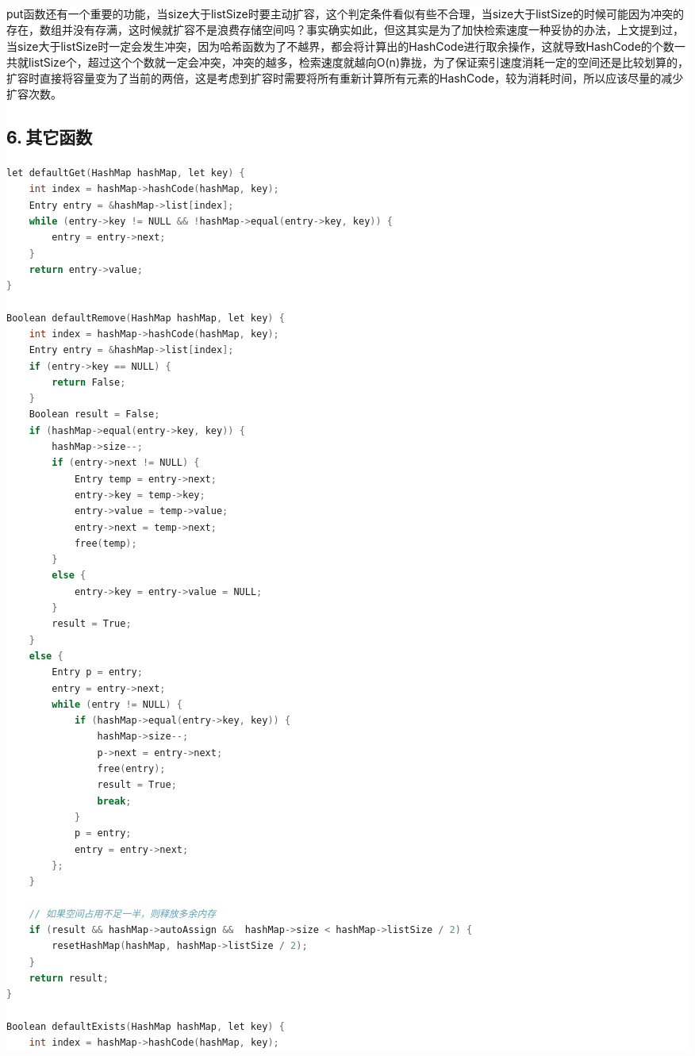 
put函数还有一个重要的功能，当size大于listSize时要主动扩容，这个判定条件看似有些不合理，当size大于listSize的时候可能因为冲突的存在，数组并没有存满，这时候就扩容不是浪费存储空间吗？事实确实如此，但这其实是为了加快检索速度一种妥协的办法，上文提到过，当size大于listSize时一定会发生冲突，因为哈希函数为了不越界，都会将计算出的HashCode进行取余操作，这就导致HashCode的个数一共就listSize个，超过这个个数就一定会冲突，冲突的越多，检索速度就越向O(n)靠拢，为了保证索引速度消耗一定的空间还是比较划算的，扩容时直接将容量变为了当前的两倍，这是考虑到扩容时需要将所有重新计算所有元素的HashCode，较为消耗时间，所以应该尽量的减少扩容次数。

## 6. 其它函数

```c
let defaultGet(HashMap hashMap, let key) {
    int index = hashMap->hashCode(hashMap, key);
    Entry entry = &hashMap->list[index];
    while (entry->key != NULL && !hashMap->equal(entry->key, key)) {
        entry = entry->next;
    }
    return entry->value;
}

Boolean defaultRemove(HashMap hashMap, let key) {
    int index = hashMap->hashCode(hashMap, key);
    Entry entry = &hashMap->list[index];
    if (entry->key == NULL) {
        return False;
    }
    Boolean result = False;
    if (hashMap->equal(entry->key, key)) {
        hashMap->size--;
        if (entry->next != NULL) {
            Entry temp = entry->next;
            entry->key = temp->key;
            entry->value = temp->value;
            entry->next = temp->next;
            free(temp);
        }
        else {
            entry->key = entry->value = NULL;
        }
        result = True;
    }
    else {
        Entry p = entry;
        entry = entry->next;
        while (entry != NULL) {
            if (hashMap->equal(entry->key, key)) {
                hashMap->size--;
                p->next = entry->next;
                free(entry);
                result = True;
                break;
            }
            p = entry;
            entry = entry->next;
        };
    }

    // 如果空间占用不足一半，则释放多余内存
    if (result && hashMap->autoAssign &&  hashMap->size < hashMap->listSize / 2) {
        resetHashMap(hashMap, hashMap->listSize / 2);
    }
    return result;
}

Boolean defaultExists(HashMap hashMap, let key) {
    int index = hashMap->hashCode(hashMap, key);
```